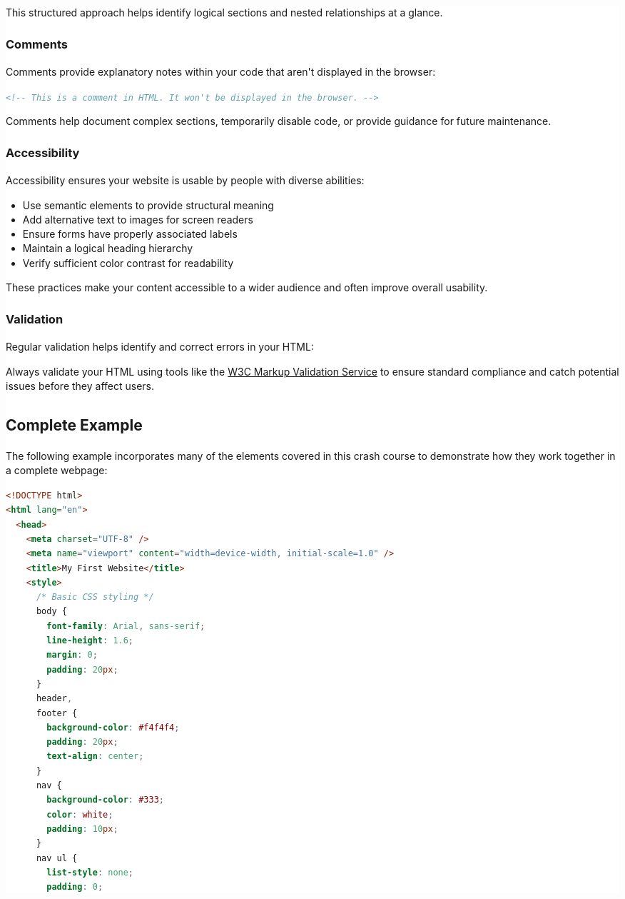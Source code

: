 This structured approach helps identify logical sections and nested relationships at a glance.

### Comments

Comments provide explanatory notes within your code that aren't displayed in the browser:

```html
<!-- This is a comment in HTML. It won't be displayed in the browser. -->
```

Comments help document complex sections, temporarily disable code, or provide guidance for future maintenance.

### Accessibility

Accessibility ensures your website is usable by people with diverse abilities:

- Use semantic elements to provide structural meaning
- Add alternative text to images for screen readers
- Ensure forms have properly associated labels
- Maintain a logical heading hierarchy
- Verify sufficient color contrast for readability

These practices make your content accessible to a wider audience and often improve overall usability.

### Validation

Regular validation helps identify and correct errors in your HTML:

Always validate your HTML using tools like the [W3C Markup Validation Service](https://validator.w3.org/) to ensure standard compliance and catch potential issues before they affect users.

## Complete Example

The following example incorporates many of the elements covered in this crash course to demonstrate how they work together in a complete webpage:

```html
<!DOCTYPE html>
<html lang="en">
  <head>
    <meta charset="UTF-8" />
    <meta name="viewport" content="width=device-width, initial-scale=1.0" />
    <title>My First Website</title>
    <style>
      /* Basic CSS styling */
      body {
        font-family: Arial, sans-serif;
        line-height: 1.6;
        margin: 0;
        padding: 20px;
      }
      header,
      footer {
        background-color: #f4f4f4;
        padding: 20px;
        text-align: center;
      }
      nav {
        background-color: #333;
        color: white;
        padding: 10px;
      }
      nav ul {
        list-style: none;
        padding: 0;
```